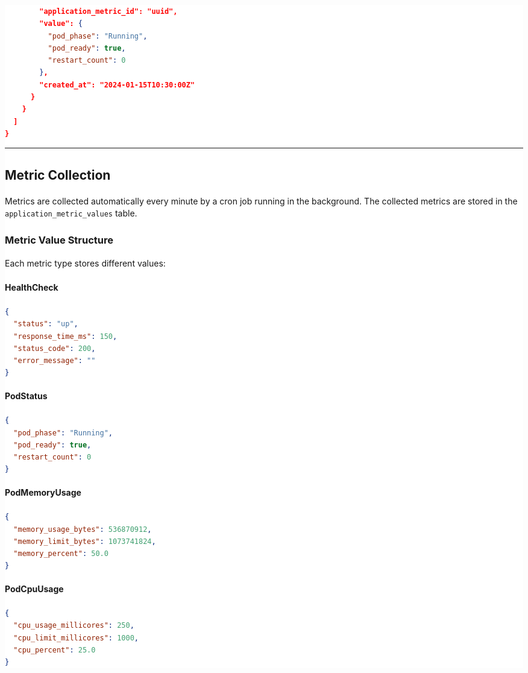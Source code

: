 ```json
        "application_metric_id": "uuid",
        "value": {
          "pod_phase": "Running",
          "pod_ready": true,
          "restart_count": 0
        },
        "created_at": "2024-01-15T10:30:00Z"
      }
    }
  ]
}
```

---

## Metric Collection

Metrics are collected automatically every minute by a cron job running in the background. The collected metrics are stored in the `application_metric_values` table.

### Metric Value Structure

Each metric type stores different values:

#### HealthCheck
```json
{
  "status": "up",
  "response_time_ms": 150,
  "status_code": 200,
  "error_message": ""
}
```

#### PodStatus
```json
{
  "pod_phase": "Running",
  "pod_ready": true,
  "restart_count": 0
}
```

#### PodMemoryUsage
```json
{
  "memory_usage_bytes": 536870912,
  "memory_limit_bytes": 1073741824,
  "memory_percent": 50.0
}
```

#### PodCpuUsage
```json
{
  "cpu_usage_millicores": 250,
  "cpu_limit_millicores": 1000,
  "cpu_percent": 25.0
}
```
